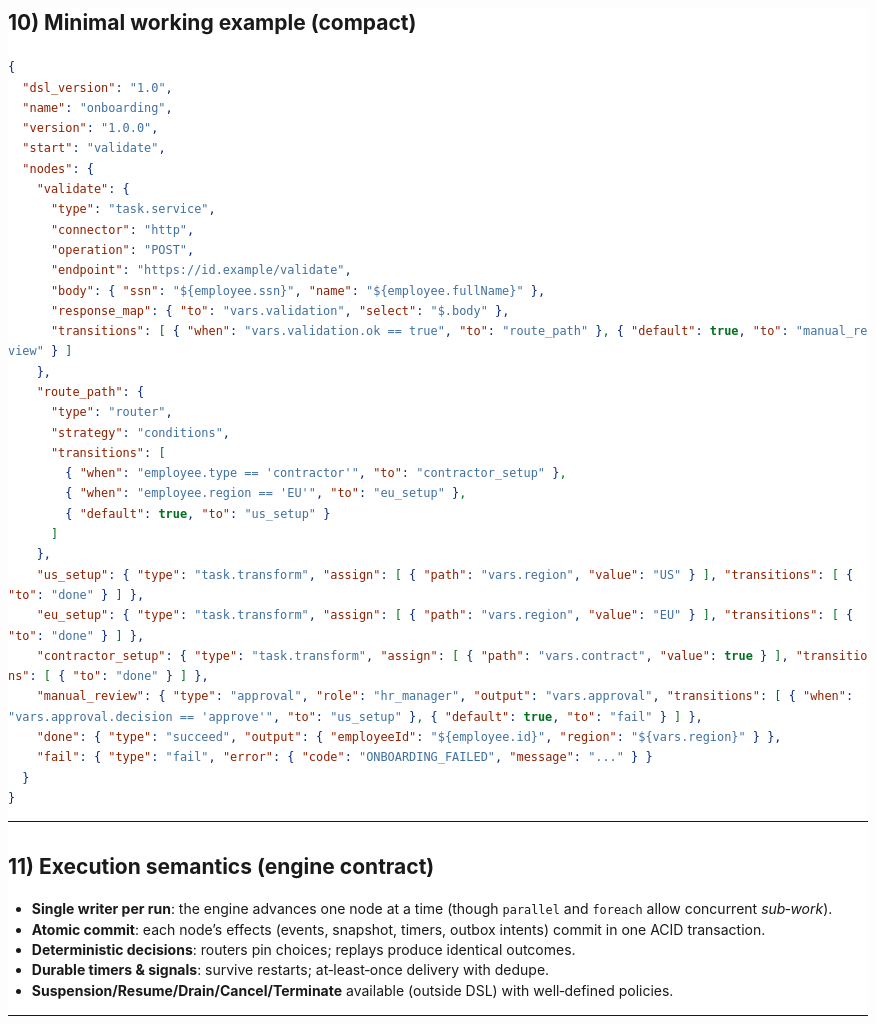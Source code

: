 ## 10) Minimal working example (compact)

```json
{
  "dsl_version": "1.0",
  "name": "onboarding",
  "version": "1.0.0",
  "start": "validate",
  "nodes": {
    "validate": {
      "type": "task.service",
      "connector": "http",
      "operation": "POST",
      "endpoint": "https://id.example/validate",
      "body": { "ssn": "${employee.ssn}", "name": "${employee.fullName}" },
      "response_map": { "to": "vars.validation", "select": "$.body" },
      "transitions": [ { "when": "vars.validation.ok == true", "to": "route_path" }, { "default": true, "to": "manual_review" } ]
    },
    "route_path": {
      "type": "router",
      "strategy": "conditions",
      "transitions": [
        { "when": "employee.type == 'contractor'", "to": "contractor_setup" },
        { "when": "employee.region == 'EU'", "to": "eu_setup" },
        { "default": true, "to": "us_setup" }
      ]
    },
    "us_setup": { "type": "task.transform", "assign": [ { "path": "vars.region", "value": "US" } ], "transitions": [ { "to": "done" } ] },
    "eu_setup": { "type": "task.transform", "assign": [ { "path": "vars.region", "value": "EU" } ], "transitions": [ { "to": "done" } ] },
    "contractor_setup": { "type": "task.transform", "assign": [ { "path": "vars.contract", "value": true } ], "transitions": [ { "to": "done" } ] },
    "manual_review": { "type": "approval", "role": "hr_manager", "output": "vars.approval", "transitions": [ { "when": "vars.approval.decision == 'approve'", "to": "us_setup" }, { "default": true, "to": "fail" } ] },
    "done": { "type": "succeed", "output": { "employeeId": "${employee.id}", "region": "${vars.region}" } },
    "fail": { "type": "fail", "error": { "code": "ONBOARDING_FAILED", "message": "..." } }
  }
}
```

---

## 11) Execution semantics (engine contract)

* **Single writer per run**: the engine advances one node at a time (though `parallel` and `foreach` allow concurrent *sub‑work*).
* **Atomic commit**: each node’s effects (events, snapshot, timers, outbox intents) commit in one ACID transaction.
* **Deterministic decisions**: routers pin choices; replays produce identical outcomes.
* **Durable timers & signals**: survive restarts; at‑least‑once delivery with dedupe.
* **Suspension/Resume/Drain/Cancel/Terminate** available (outside DSL) with well‑defined policies.

---